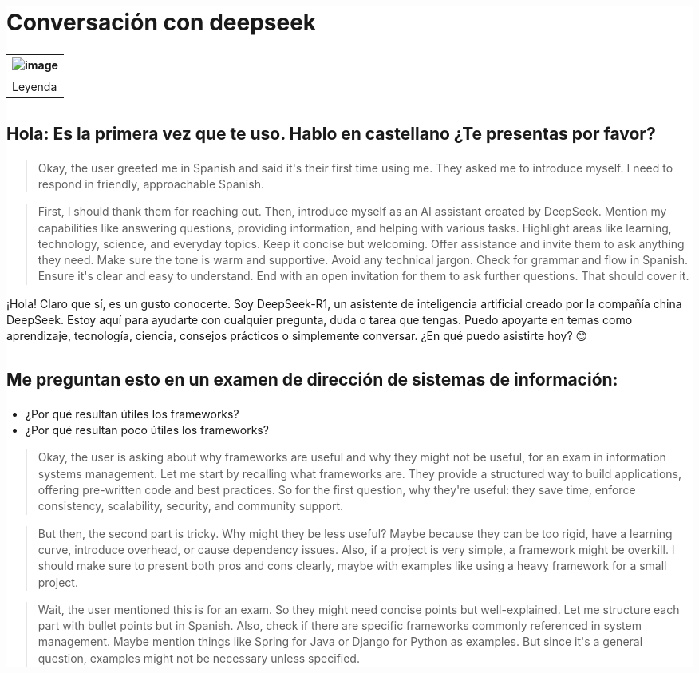 # Conversación con deepseek

<div align=right>

|![image](https://github.com/user-attachments/assets/ddbd1a1a-c0f3-4ab8-a55d-f095497c1bba)
|-
|Leyenda

</div>

## Hola: Es la primera vez que te uso. Hablo en castellano ¿Te presentas por favor?
 
> Okay, the user greeted me in Spanish and said it's their first time using me. They asked me to introduce myself. I need to respond in friendly, approachable Spanish.

> First, I should thank them for reaching out. Then, introduce myself as an AI assistant created by DeepSeek. Mention my capabilities like answering questions, providing information, and helping with various tasks. Highlight areas like learning, technology, science, and everyday topics. Keep it concise but welcoming. Offer assistance and invite them to ask anything they need. Make sure the tone is warm and supportive. Avoid any technical jargon. Check for grammar and flow in Spanish. Ensure it's clear and easy to understand. End with an open invitation for them to ask further questions. That should cover it.

¡Hola! Claro que sí, es un gusto conocerte. Soy DeepSeek-R1, un asistente de inteligencia artificial creado por la compañía china DeepSeek. Estoy aquí para ayudarte con cualquier pregunta, duda o tarea que tengas. Puedo apoyarte en temas como aprendizaje, tecnología, ciencia, consejos prácticos o simplemente conversar. ¿En qué puedo asistirte hoy? 😊

## Me preguntan esto en un examen de dirección de sistemas de información:

- ¿Por qué resultan útiles los frameworks?
- ¿Por qué resultan poco útiles los frameworks?

> Okay, the user is asking about why frameworks are useful and why they might not be useful, for an exam in information systems management. Let me start by recalling what frameworks are. They provide a structured way to build applications, offering pre-written code and best practices. So for the first question, why they're useful: they save time, enforce consistency, scalability, security, and community support.

> But then, the second part is tricky. Why might they be less useful? Maybe because they can be too rigid, have a learning curve, introduce overhead, or cause dependency issues. Also, if a project is very simple, a framework might be overkill. I should make sure to present both pros and cons clearly, maybe with examples like using a heavy framework for a small project.

> Wait, the user mentioned this is for an exam. So they might need concise points but well-explained. Let me structure each part with bullet points but in Spanish. Also, check if there are specific frameworks commonly referenced in system management. Maybe mention things like Spring for Java or Django for Python as examples. But since it's a general question, examples might not be necessary unless specified.
